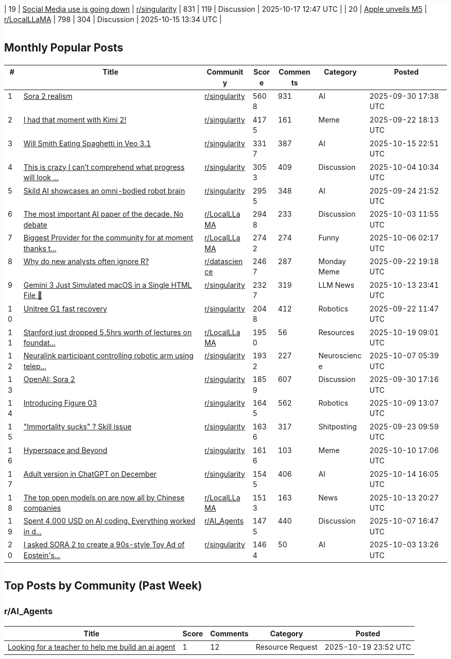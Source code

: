 | 19 | [Social Media use is going down](https://www.reddit.com/comments/1o90d1t) | [r/singularity](https://www.reddit.com/r/singularity) | 831 | 119 | Discussion | 2025-10-17 12:47 UTC |
| 20 | [Apple unveils M5](https://www.reddit.com/comments/1o7b5i4) | [r/LocalLLaMA](https://www.reddit.com/r/LocalLLaMA) | 798 | 304 | Discussion | 2025-10-15 13:34 UTC |


## Monthly Popular Posts

| # | Title | Community | Score | Comments | Category | Posted |
|---|-------|-----------|-------|----------|----------|--------|
| 1 | [Sora 2 realism](https://www.reddit.com/comments/1nujq82) | [r/singularity](https://www.reddit.com/r/singularity) | 5608 | 931 | AI | 2025-09-30 17:38 UTC |
| 2 | [I had that moment with Kimi 2!](https://www.reddit.com/comments/1nnu1qc) | [r/singularity](https://www.reddit.com/r/singularity) | 4175 | 161 | Meme | 2025-09-22 18:13 UTC |
| 3 | [Will Smith Eating Spaghetti in Veo 3.1](https://www.reddit.com/comments/1o7psz2) | [r/singularity](https://www.reddit.com/r/singularity) | 3317 | 387 | AI | 2025-10-15 22:51 UTC |
| 4 | [This is crazy I can’t comprehend what progress will look ...](https://www.reddit.com/comments/1nxqj8h) | [r/singularity](https://www.reddit.com/r/singularity) | 3053 | 409 | Discussion | 2025-10-04 10:34 UTC |
| 5 | [Skild AI showcases an omni-bodied robot brain](https://www.reddit.com/comments/1npp7b9) | [r/singularity](https://www.reddit.com/r/singularity) | 2955 | 348 | AI | 2025-09-24 21:52 UTC |
| 6 | [The most important AI paper of the decade.&nbsp;No debate](https://www.reddit.com/comments/1nwx1rx) | [r/LocalLLaMA](https://www.reddit.com/r/LocalLLaMA) | 2948 | 233 | Discussion | 2025-10-03 11:55 UTC |
| 7 | [Biggest Provider for the community for at moment thanks t...](https://www.reddit.com/comments/1nz722n) | [r/LocalLLaMA](https://www.reddit.com/r/LocalLLaMA) | 2742 | 274 | Funny | 2025-10-06 02:17 UTC |
| 8 | [Why do new analysts often ignore R?](https://www.reddit.com/comments/1nnvss1) | [r/datascience](https://www.reddit.com/r/datascience) | 2467 | 287 | Monday Meme | 2025-09-22 19:18 UTC |
| 9 | [Gemini 3 Just Simulated macOS in a Single HTML File 🤯](https://www.reddit.com/comments/1o60188) | [r/singularity](https://www.reddit.com/r/singularity) | 2327 | 319 | LLM News | 2025-10-13 23:41 UTC |
| 10 | [Unitree G1 fast recovery](https://www.reddit.com/comments/1nnk9hk) | [r/singularity](https://www.reddit.com/r/singularity) | 2048 | 412 | Robotics | 2025-09-22 11:47 UTC |
| 11 | [Stanford just dropped 5.5hrs worth of lectures on foundat...](https://www.reddit.com/comments/1oakwgs) | [r/LocalLLaMA](https://www.reddit.com/r/LocalLLaMA) | 1950 | 56 | Resources | 2025-10-19 09:01 UTC |
| 12 | [Neuralink participant controlling robotic arm using telep...](https://www.reddit.com/comments/1o06f8u) | [r/singularity](https://www.reddit.com/r/singularity) | 1932 | 227 | Neuroscience | 2025-10-07 05:39 UTC |
| 13 | [OpenAI: Sora 2](https://www.reddit.com/comments/1nuj5bk) | [r/singularity](https://www.reddit.com/r/singularity) | 1859 | 607 | Discussion | 2025-09-30 17:16 UTC |
| 14 | [Introducing Figure 03](https://www.reddit.com/comments/1o25fx1) | [r/singularity](https://www.reddit.com/r/singularity) | 1645 | 562 | Robotics | 2025-10-09 13:07 UTC |
| 15 | [\"Immortality sucks\" ? Skill issue](https://www.reddit.com/comments/1nod939) | [r/singularity](https://www.reddit.com/r/singularity) | 1636 | 317 | Shitposting | 2025-09-23 09:59 UTC |
| 16 | [Hyperspace and Beyond](https://www.reddit.com/comments/1o36ptd) | [r/singularity](https://www.reddit.com/r/singularity) | 1616 | 103 | Meme | 2025-10-10 17:06 UTC |
| 17 | [Adult version in ChatGPT on December](https://www.reddit.com/comments/1o6jmv0) | [r/singularity](https://www.reddit.com/r/singularity) | 1545 | 406 | AI | 2025-10-14 16:05 UTC |
| 18 | [The top open models on are now all by Chinese companies](https://www.reddit.com/comments/1o5v78n) | [r/LocalLLaMA](https://www.reddit.com/r/LocalLLaMA) | 1513 | 163 | News | 2025-10-13 20:27 UTC |
| 19 | [Spent 4,000 USD on AI coding.&nbsp;Everything worked in d...](https://www.reddit.com/comments/1o0k3fv) | [r/AI_Agents](https://www.reddit.com/r/AI_Agents) | 1475 | 440 | Discussion | 2025-10-07 16:47 UTC |
| 20 | [I asked SORA 2 to create a 90s-style Toy Ad of Epstein\'s...](https://www.reddit.com/comments/1nwz4cx) | [r/singularity](https://www.reddit.com/r/singularity) | 1464 | 50 | AI | 2025-10-03 13:26 UTC |


## Top Posts by Community (Past Week)

### r/AI_Agents

| Title | Score | Comments | Category | Posted |
|-------|-------|----------|----------|--------|
| [Looking for a teacher to help me build an ai agent](https://www.reddit.com/comments/1ob4zui) | 1 | 12 | Resource Request | 2025-10-19 23:52 UTC |
